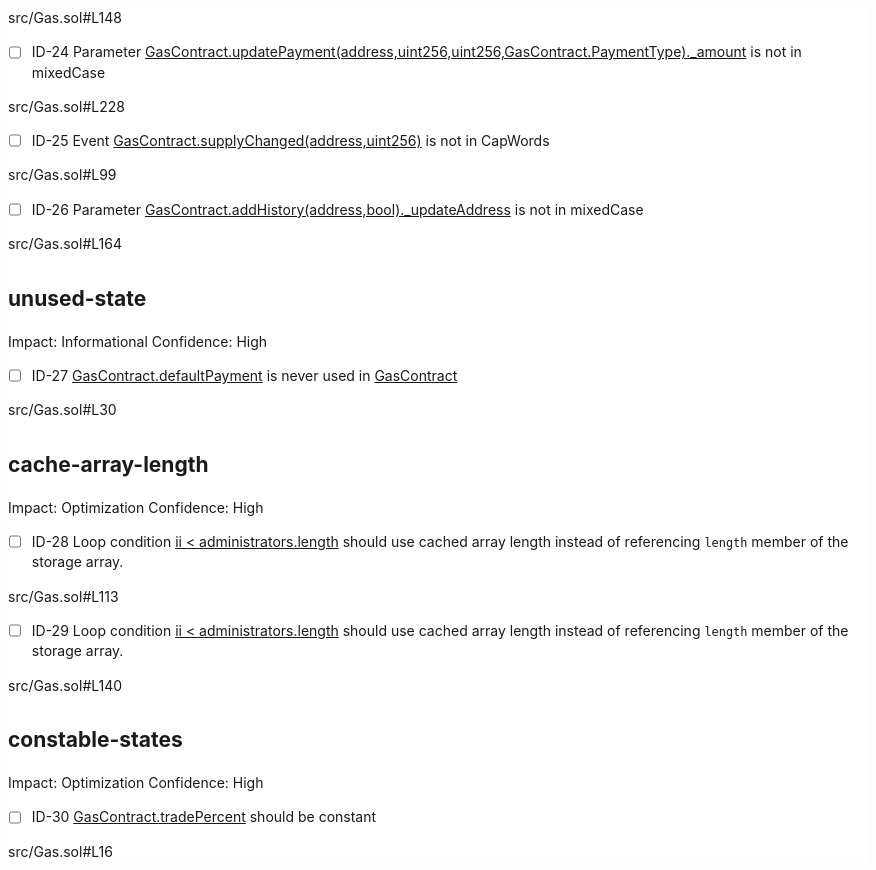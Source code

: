 src/Gas.sol#L148


 - [ ] ID-24
Parameter [GasContract.updatePayment(address,uint256,uint256,GasContract.PaymentType)._amount](src/Gas.sol#L228) is not in mixedCase

src/Gas.sol#L228


 - [ ] ID-25
Event [GasContract.supplyChanged(address,uint256)](src/Gas.sol#L99) is not in CapWords

src/Gas.sol#L99


 - [ ] ID-26
Parameter [GasContract.addHistory(address,bool)._updateAddress](src/Gas.sol#L164) is not in mixedCase

src/Gas.sol#L164


## unused-state
Impact: Informational
Confidence: High
 - [ ] ID-27
[GasContract.defaultPayment](src/Gas.sol#L30) is never used in [GasContract](src/Gas.sol#L12-L332)

src/Gas.sol#L30


## cache-array-length
Impact: Optimization
Confidence: High
 - [ ] ID-28
Loop condition [ii < administrators.length](src/Gas.sol#L113) should use cached array length instead of referencing `length` member of the storage array.
 
src/Gas.sol#L113


 - [ ] ID-29
Loop condition [ii < administrators.length](src/Gas.sol#L140) should use cached array length instead of referencing `length` member of the storage array.
 
src/Gas.sol#L140


## constable-states
Impact: Optimization
Confidence: High
 - [ ] ID-30
[GasContract.tradePercent](src/Gas.sol#L16) should be constant 

src/Gas.sol#L16

